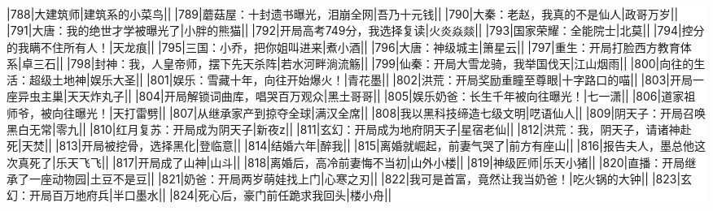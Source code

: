 |788|大建筑师|建筑系的小菜鸟||
|789|蘑菇屋：十封遗书曝光，泪崩全网|吾乃十元钱||
|790|大秦：老赵，我真的不是仙人|政哥万岁||
|791|大唐：我的绝世才学被曝光了|小胖的熊猫||
|792|开局高考749分，我选择复读|火炎焱燚||
|793|国家荣耀：全能院士|北莫||
|794|控分的我瞒不住所有人！|天龙痕||
|795|三国：小乔，把你姐叫进来|煮小酒||
|796|大唐：神级城主|箫星云||
|797|重生：开局打脸西方教育体系|卓三石||
|798|封神：我，人皇帝师，摆下先天杀阵|若水河畔淌流觞||
|799|仙秦：开局大雪龙骑，我举国伐天|江山烟雨||
|800|向往的生活：超级土地神|娱乐大圣||
|801|娱乐：雪藏十年，向往开始爆火！|青花墨||
|802|洪荒：开局奖励重瞳至尊眼|十字路口的喵||
|803|开局一座异虫主巢|天天炸丸子||
|804|开局解锁词曲库，唱哭百万观众|黑土哥哥||
|805|娱乐奶爸：长生千年被向往曝光！|七一潇||
|806|道家祖师爷，被向往曝光！|天打雷劈||
|807|从继承家产到掠夺全球|满汉全席||
|808|我以黑科技缔造七级文明|呓语仙人||
|809|阴天子：开局召唤黑白无常|零九||
|810|红月复苏：开局成为阴天子|新夜z||
|811|玄幻：开局成为地府阴天子|星宿老仙||
|812|洪荒：我，阴天子，请诸神赴死|天焚||
|813|开局被挖骨，选择黑化|登临意||
|814|结婚六年|醉我||
|815|离婚就崛起，前妻气哭了|前方有座山||
|816|报告夫人，墨总他这次真死了|乐天飞飞||
|817|开局成了山神|山斗||
|818|离婚后，高冷前妻悔不当初|山外小楼||
|819|神级匠师|乐天小猪||
|820|直播：开局继承了一座动物园|土豆不是豆||
|821|奶爸：开局两岁萌娃找上门|心寒之刃||
|822|我可是首富，竟然让我当奶爸！|吃火锅的大钟||
|823|玄幻：开局百万地府兵|半口墨水||
|824|死心后，豪门前任跪求我回头|楼小舟||